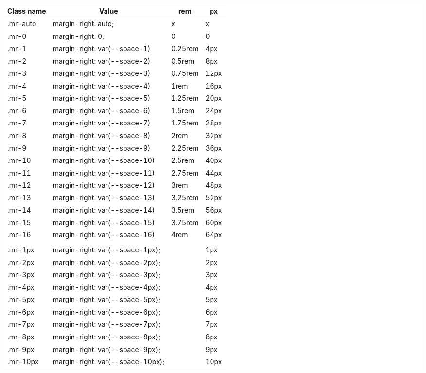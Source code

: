 | Class name | Value                            | rem     | px   |
| ---------- | -------------------------------- | ------- | ---- |
| .mr-auto   | margin-right: auto;              | x       | x    |
| .mr-0      | margin-right: 0;                 | 0       | 0    |
| .mr-1      | margin-right: var(--space-1)     | 0.25rem | 4px  |
| .mr-2      | margin-right: var(--space-2)     | 0.5rem  | 8px  |
| .mr-3      | margin-right: var(--space-3)     | 0.75rem | 12px |
| .mr-4      | margin-right: var(--space-4)     | 1rem    | 16px |
| .mr-5      | margin-right: var(--space-5)     | 1.25rem | 20px |
| .mr-6      | margin-right: var(--space-6)     | 1.5rem  | 24px |
| .mr-7      | margin-right: var(--space-7)     | 1.75rem | 28px |
| .mr-8      | margin-right: var(--space-8)     | 2rem    | 32px |
| .mr-9      | margin-right: var(--space-9)     | 2.25rem | 36px |
| .mr-10     | margin-right: var(--space-10)    | 2.5rem  | 40px |
| .mr-11     | margin-right: var(--space-11)    | 2.75rem | 44px |
| .mr-12     | margin-right: var(--space-12)    | 3rem    | 48px |
| .mr-13     | margin-right: var(--space-13)    | 3.25rem | 52px |
| .mr-14     | margin-right: var(--space-14)    | 3.5rem  | 56px |
| .mr-15     | margin-right: var(--space-15)    | 3.75rem | 60px |
| .mr-16     | margin-right: var(--space-16)    | 4rem    | 64px |
|            |                                  |         |      |
| .mr-1px    | margin-right: var(--space-1px);  |         | 1px  |
| .mr-2px    | margin-right: var(--space-2px);  |         | 2px  |
| .mr-3px    | margin-right: var(--space-3px);  |         | 3px  |
| .mr-4px    | margin-right: var(--space-4px);  |         | 4px  |
| .mr-5px    | margin-right: var(--space-5px);  |         | 5px  |
| .mr-6px    | margin-right: var(--space-6px);  |         | 6px  |
| .mr-7px    | margin-right: var(--space-7px);  |         | 7px  |
| .mr-8px    | margin-right: var(--space-8px);  |         | 8px  |
| .mr-9px    | margin-right: var(--space-9px);  |         | 9px  |
| .mr-10px   | margin-right: var(--space-10px); |         | 10px |
